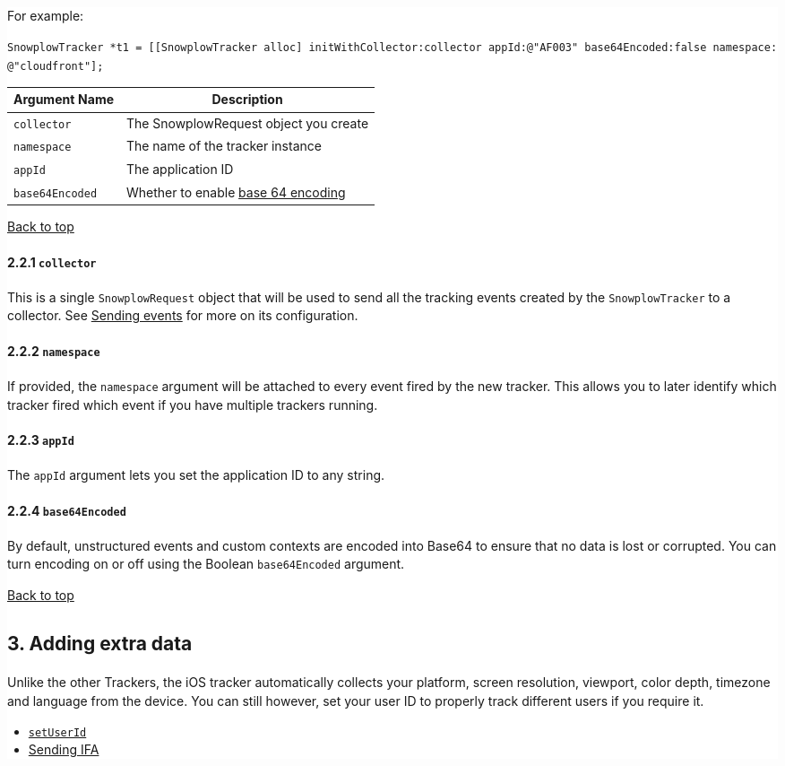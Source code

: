 For example:

```
SnowplowTracker *t1 = [[SnowplowTracker alloc] initWithCollector:collector appId:@"AF003" base64Encoded:false namespace:@"cloudfront"];
```

| **Argument Name** | **Description** |
| --- | --- |
| `collector` | The SnowplowRequest object you create |
| `namespace` | The name of the tracker instance |
| `appId` | The application ID |
| `base64Encoded` | Whether to enable [base 64 encoding](https://en.wikipedia.org/wiki/Base64) |

[Back to top](https://github.com/snowplow/snowplow/wiki/iOS-Tracker-v0.2#top)

#### [](https://github.com/snowplow/snowplow/wiki/iOS-Tracker-v0.2#221-collector)2.2.1 `collector`

This is a single `SnowplowRequest` object that will be used to send all the tracking events created by the `SnowplowTracker` to a collector. See [Sending events](https://github.com/snowplow/snowplow/wiki/iOS-Tracker-v0.2#emitters) for more on its configuration.

#### [](https://github.com/snowplow/snowplow/wiki/iOS-Tracker-v0.2#222-namespace)2.2.2 `namespace`

If provided, the `namespace` argument will be attached to every event fired by the new tracker. This allows you to later identify which tracker fired which event if you have multiple trackers running.

#### [](https://github.com/snowplow/snowplow/wiki/iOS-Tracker-v0.2#223-appid)2.2.3 `appId`

The `appId` argument lets you set the application ID to any string.

#### [](https://github.com/snowplow/snowplow/wiki/iOS-Tracker-v0.2#224-base64encoded)2.2.4 `base64Encoded`

By default, unstructured events and custom contexts are encoded into Base64 to ensure that no data is lost or corrupted. You can turn encoding on or off using the Boolean `base64Encoded` argument.

[Back to top](https://github.com/snowplow/snowplow/wiki/iOS-Tracker-v0.2#top)

## [](https://github.com/snowplow/snowplow/wiki/iOS-Tracker-v0.2#3-adding-extra-data)3\. Adding extra data

Unlike the other Trackers, the iOS tracker automatically collects your platform, screen resolution, viewport, color depth, timezone and language from the device. You can still however, set your user ID to properly track different users if you require it.

- [`setUserId`](https://github.com/snowplow/snowplow/wiki/iOS-Tracker-v0.2#set-user-id)
- [Sending IFA](https://github.com/snowplow/snowplow/wiki/iOS-Tracker-v0.2#sending-ifa)
